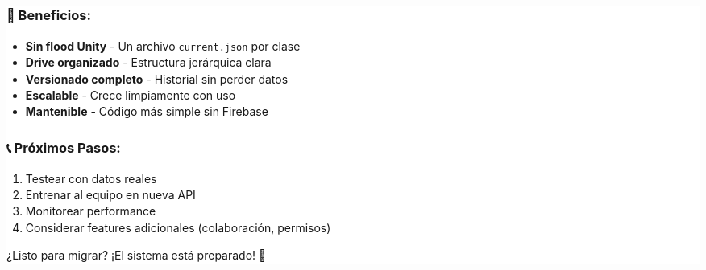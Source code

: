 ### **🎯 Beneficios:**
- **Sin flood Unity** - Un archivo `current.json` por clase
- **Drive organizado** - Estructura jerárquica clara
- **Versionado completo** - Historial sin perder datos
- **Escalable** - Crece limpiamente con uso
- **Mantenible** - Código más simple sin Firebase

### **📞 Próximos Pasos:**
1. Testear con datos reales
2. Entrenar al equipo en nueva API
3. Monitorear performance
4. Considerar features adicionales (colaboración, permisos)

¿Listo para migrar? ¡El sistema está preparado! 🚀